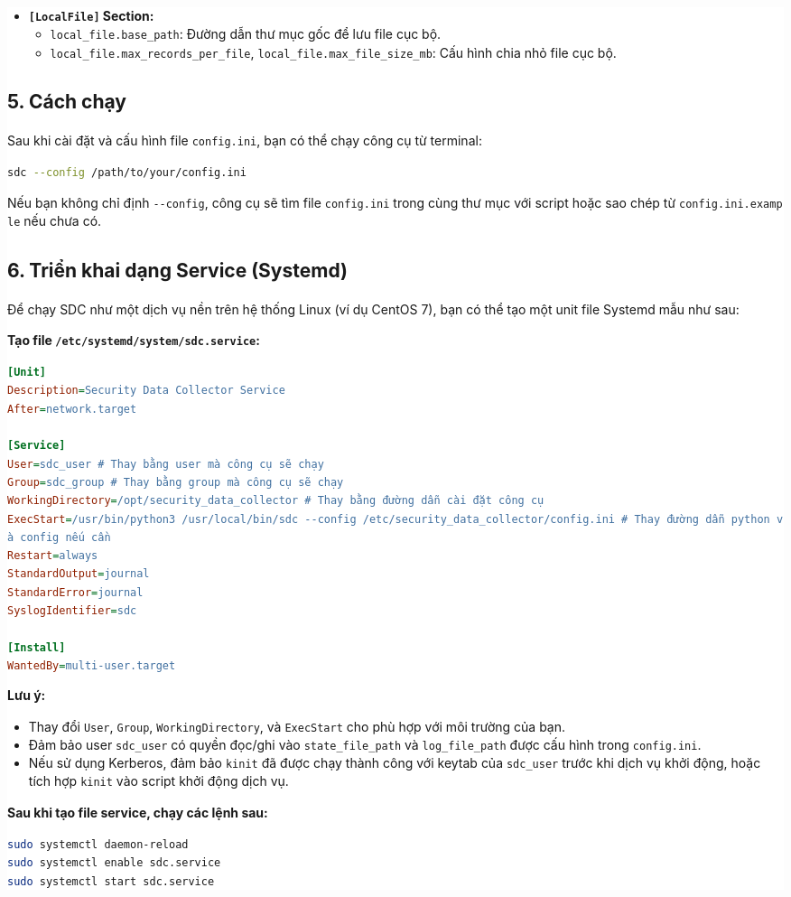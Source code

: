 *   **`[LocalFile]` Section:**
    *   `local_file.base_path`: Đường dẫn thư mục gốc để lưu file cục bộ.
    *   `local_file.max_records_per_file`, `local_file.max_file_size_mb`: Cấu hình chia nhỏ file cục bộ.

## 5. Cách chạy

Sau khi cài đặt và cấu hình file `config.ini`, bạn có thể chạy công cụ từ terminal:

```bash
sdc --config /path/to/your/config.ini
```

Nếu bạn không chỉ định `--config`, công cụ sẽ tìm file `config.ini` trong cùng thư mục với script hoặc sao chép từ `config.ini.example` nếu chưa có.

## 6. Triển khai dạng Service (Systemd)

Để chạy SDC như một dịch vụ nền trên hệ thống Linux (ví dụ CentOS 7), bạn có thể tạo một unit file Systemd mẫu như sau:

**Tạo file `/etc/systemd/system/sdc.service`:**

```ini
[Unit]
Description=Security Data Collector Service
After=network.target

[Service]
User=sdc_user # Thay bằng user mà công cụ sẽ chạy
Group=sdc_group # Thay bằng group mà công cụ sẽ chạy
WorkingDirectory=/opt/security_data_collector # Thay bằng đường dẫn cài đặt công cụ
ExecStart=/usr/bin/python3 /usr/local/bin/sdc --config /etc/security_data_collector/config.ini # Thay đường dẫn python và config nếu cần
Restart=always
StandardOutput=journal
StandardError=journal
SyslogIdentifier=sdc

[Install]
WantedBy=multi-user.target
```

**Lưu ý:**

*   Thay đổi `User`, `Group`, `WorkingDirectory`, và `ExecStart` cho phù hợp với môi trường của bạn.
*   Đảm bảo user `sdc_user` có quyền đọc/ghi vào `state_file_path` và `log_file_path` được cấu hình trong `config.ini`.
*   Nếu sử dụng Kerberos, đảm bảo `kinit` đã được chạy thành công với keytab của `sdc_user` trước khi dịch vụ khởi động, hoặc tích hợp `kinit` vào script khởi động dịch vụ.

**Sau khi tạo file service, chạy các lệnh sau:**

```bash
sudo systemctl daemon-reload
sudo systemctl enable sdc.service
sudo systemctl start sdc.service
```
